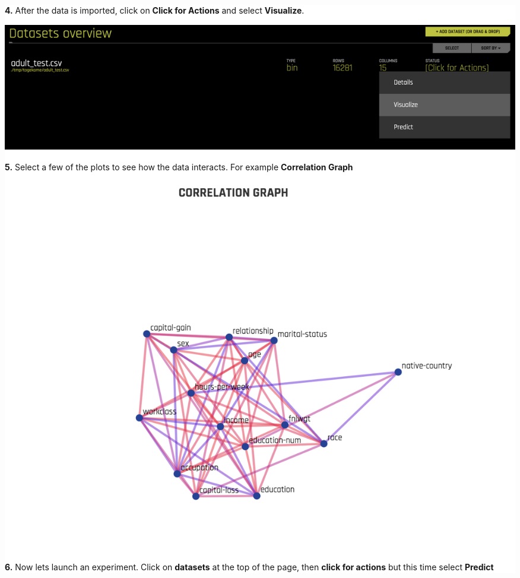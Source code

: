 **4.** After the data is imported, click on **Click for Actions** and select **Visualize**. 

![](img/h2oimage010.png)

**5.** Select a few of the plots to see how the data interacts. For example **Correlation Graph**

![](img/h2oimage011.png)

**6.** Now lets launch an experiment. Click on **datasets** at the top of the page, then **click for actions** but this time select **Predict**

